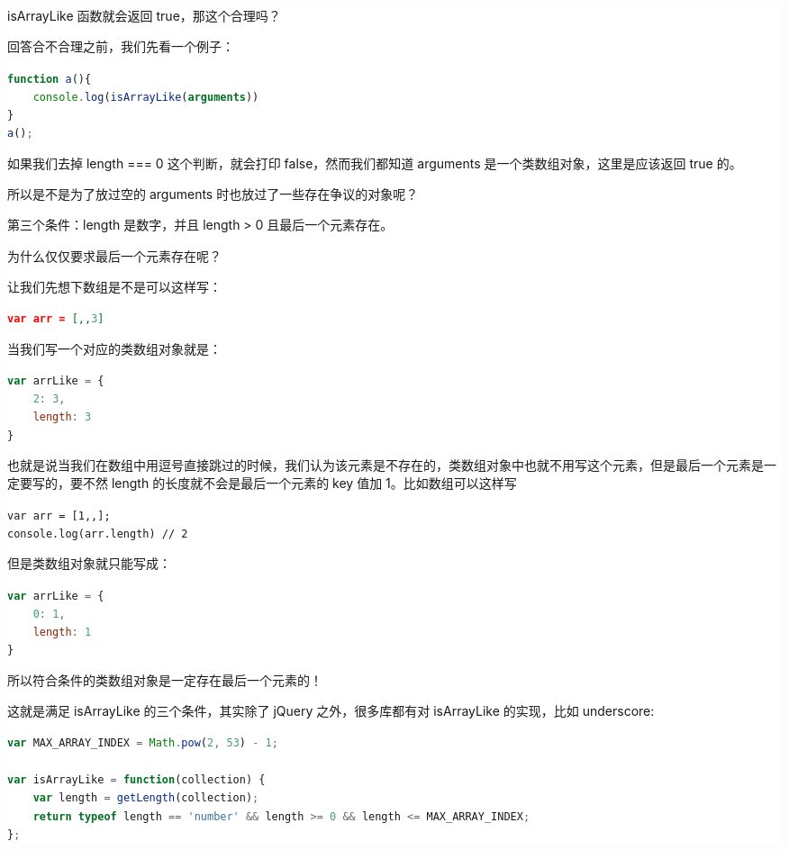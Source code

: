 isArrayLike 函数就会返回 true，那这个合理吗？

回答合不合理之前，我们先看一个例子：

```js
function a(){
    console.log(isArrayLike(arguments))
}
a();
```

如果我们去掉 length === 0 这个判断，就会打印 false，然而我们都知道 arguments 是一个类数组对象，这里是应该返回 true 的。

所以是不是为了放过空的 arguments 时也放过了一些存在争议的对象呢？

第三个条件：length 是数字，并且 length > 0 且最后一个元素存在。

为什么仅仅要求最后一个元素存在呢？

让我们先想下数组是不是可以这样写：

```json
var arr = [,,3]
```

当我们写一个对应的类数组对象就是：

```js
var arrLike = {
    2: 3,
    length: 3
}
```

也就是说当我们在数组中用逗号直接跳过的时候，我们认为该元素是不存在的，类数组对象中也就不用写这个元素，但是最后一个元素是一定要写的，要不然 length 的长度就不会是最后一个元素的 key 值加 1。比如数组可以这样写

```
var arr = [1,,];
console.log(arr.length) // 2
```

但是类数组对象就只能写成：

```js
var arrLike = {
    0: 1,
    length: 1
}
```

所以符合条件的类数组对象是一定存在最后一个元素的！

这就是满足 isArrayLike 的三个条件，其实除了 jQuery 之外，很多库都有对 isArrayLike 的实现，比如 underscore:

```js
var MAX_ARRAY_INDEX = Math.pow(2, 53) - 1;

var isArrayLike = function(collection) {
    var length = getLength(collection);
    return typeof length == 'number' && length >= 0 && length <= MAX_ARRAY_INDEX;
};
```
